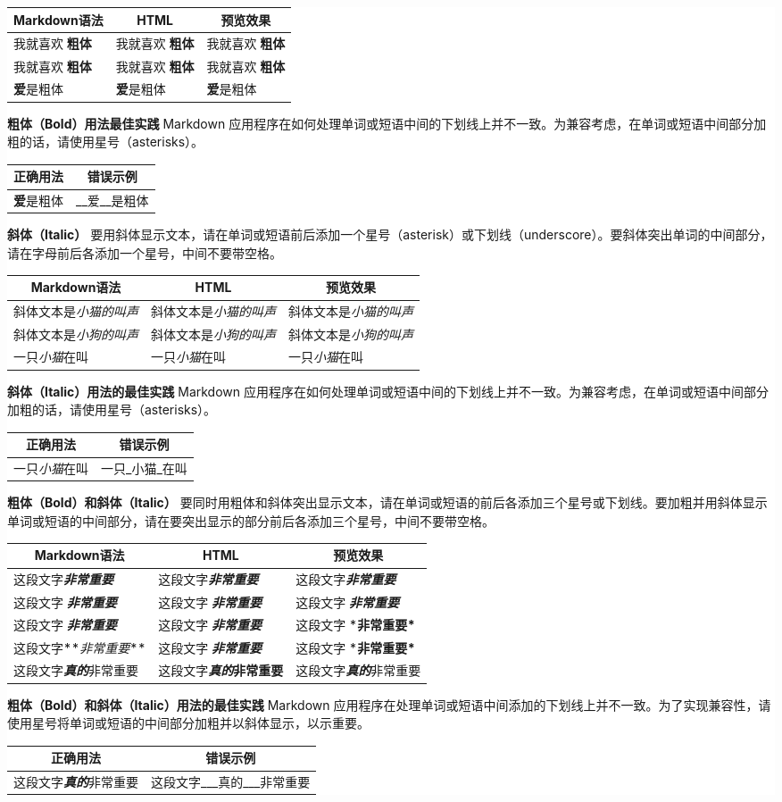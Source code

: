 | Markdown语法      | HTML                           | 预览效果          |
| ----------------- | ------------------------------ | ----------------- |
| 我就喜欢 **粗体** | 我就喜欢 <strong>粗体</strong> | 我就喜欢 **粗体** |
| 我就喜欢 __粗体__ | 我就喜欢 <strong>粗体</strong> | 我就喜欢 **粗体** |
| **爱**是粗体      | <strong>爱</strong>是粗体      | **爱**是粗体      |

**粗体（Bold）用法最佳实践**
Markdown 应用程序在如何处理单词或短语中间的下划线上并不一致。为兼容考虑，在单词或短语中间部分加粗的话，请使用星号（asterisks）。

| 正确用法     | 错误示例     |
| ------------ | ------------ |
| **爱**是粗体 | __爱__是粗体 |

**斜体（Italic）**
要用斜体显示文本，请在单词或短语前后添加一个星号（asterisk）或下划线（underscore）。要斜体突出单词的中间部分，请在字母前后各添加一个星号，中间不要带空格。

| Markdown语法           | HTML                          | 预览效果               |
| ---------------------- | ----------------------------- | ---------------------- |
| 斜体文本是*小猫的叫声* | 斜体文本是<em>小猫的叫声</em> | 斜体文本是*小猫的叫声* |
| 斜体文本是*小狗的叫声* | 斜体文本是<em>小狗的叫声</em> | 斜体文本是*小狗的叫声* |
| 一只*小猫*在叫         | 一只<em>小猫</em>在叫         | 一只*小猫*在叫         |

**斜体（Italic）用法的最佳实践**
Markdown 应用程序在如何处理单词或短语中间的下划线上并不一致。为兼容考虑，在单词或短语中间部分加粗的话，请使用星号（asterisks）。

| 正确用法       | 错误示例       |
| -------------- | -------------- |
| 一只*小猫*在叫 | 一只_小猫_在叫 |

**粗体（Bold）和斜体（Italic）**
要同时用粗体和斜体突出显示文本，请在单词或短语的前后各添加三个星号或下划线。要加粗并用斜体显示单词或短语的中间部分，请在要突出显示的部分前后各添加三个星号，中间不要带空格。

| Markdown语法               | HTML                                          | 预览效果                   |
| -------------------------- | --------------------------------------------- | -------------------------- |
| 这段文字***非常重要***     | 这段文字<strong><em>非常重要</em><strong>     | 这段文字***非常重要***     |
| 这段文字 ___非常重要___    | 这段文字 <strong><em>非常重要</em><strong>    | 这段文字 ***非常重要***    |
| 这段文字 __*非常重要*__    | 这段文字 <strong><em>非常重要</em><strong>    | 这段文字 ***非常重要\***   |
| 这段文字**_非常重要_**     | 这段文字 <strong><em>非常重要</em><strong>    | 这段文字 ***非常重要\***   |
| 这段文字***真的***非常重要 | 这段文字<strong><em>真的</em><strong>非常重要 | 这段文字***真的***非常重要 |

**粗体（Bold）和斜体（Italic）用法的最佳实践**
Markdown 应用程序在处理单词或短语中间添加的下划线上并不一致。为了实现兼容性，请使用星号将单词或短语的中间部分加粗并以斜体显示，以示重要。

| 正确用法                   | 错误示例                   |
| -------------------------- | -------------------------- |
| 这段文字***真的***非常重要 | 这段文字___真的___非常重要 |
